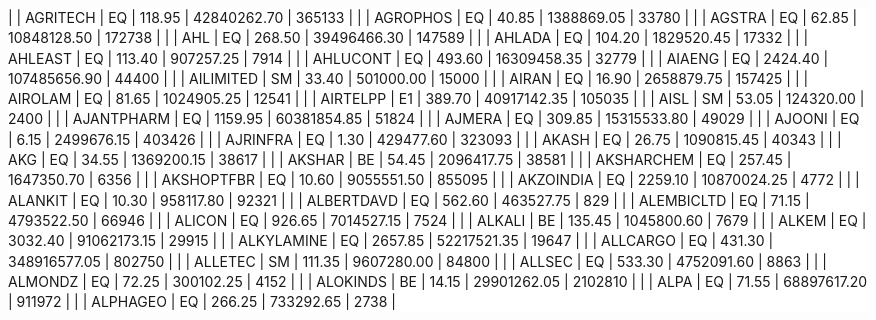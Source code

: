 |  | AGRITECH | EQ | 118.95 | 42840262.70 | 365133 |
|  | AGROPHOS | EQ | 40.85 | 1388869.05 | 33780 |
|  | AGSTRA | EQ | 62.85 | 10848128.50 | 172738 |
|  | AHL | EQ | 268.50 | 39496466.30 | 147589 |
|  | AHLADA | EQ | 104.20 | 1829520.45 | 17332 |
|  | AHLEAST | EQ | 113.40 | 907257.25 | 7914 |
|  | AHLUCONT | EQ | 493.60 | 16309458.35 | 32779 |
|  | AIAENG | EQ | 2424.40 | 107485656.90 | 44400 |
|  | AILIMITED | SM | 33.40 | 501000.00 | 15000 |
|  | AIRAN | EQ | 16.90 | 2658879.75 | 157425 |
|  | AIROLAM | EQ | 81.65 | 1024905.25 | 12541 |
|  | AIRTELPP | E1 | 389.70 | 40917142.35 | 105035 |
|  | AISL | SM | 53.05 | 124320.00 | 2400 |
|  | AJANTPHARM | EQ | 1159.95 | 60381854.85 | 51824 |
|  | AJMERA | EQ | 309.85 | 15315533.80 | 49029 |
|  | AJOONI | EQ | 6.15 | 2499676.15 | 403426 |
|  | AJRINFRA | EQ | 1.30 | 429477.60 | 323093 |
|  | AKASH | EQ | 26.75 | 1090815.45 | 40343 |
|  | AKG | EQ | 34.55 | 1369200.15 | 38617 |
|  | AKSHAR | BE | 54.45 | 2096417.75 | 38581 |
|  | AKSHARCHEM | EQ | 257.45 | 1647350.70 | 6356 |
|  | AKSHOPTFBR | EQ | 10.60 | 9055551.50 | 855095 |
|  | AKZOINDIA | EQ | 2259.10 | 10870024.25 | 4772 |
|  | ALANKIT | EQ | 10.30 | 958117.80 | 92321 |
|  | ALBERTDAVD | EQ | 562.60 | 463527.75 | 829 |
|  | ALEMBICLTD | EQ | 71.15 | 4793522.50 | 66946 |
|  | ALICON | EQ | 926.65 | 7014527.15 | 7524 |
|  | ALKALI | BE | 135.45 | 1045800.60 | 7679 |
|  | ALKEM | EQ | 3032.40 | 91062173.15 | 29915 |
|  | ALKYLAMINE | EQ | 2657.85 | 52217521.35 | 19647 |
|  | ALLCARGO | EQ | 431.30 | 348916577.05 | 802750 |
|  | ALLETEC | SM | 111.35 | 9607280.00 | 84800 |
|  | ALLSEC | EQ | 533.30 | 4752091.60 | 8863 |
|  | ALMONDZ | EQ | 72.25 | 300102.25 | 4152 |
|  | ALOKINDS | BE | 14.15 | 29901262.05 | 2102810 |
|  | ALPA | EQ | 71.55 | 68897617.20 | 911972 |
|  | ALPHAGEO | EQ | 266.25 | 733292.65 | 2738 |